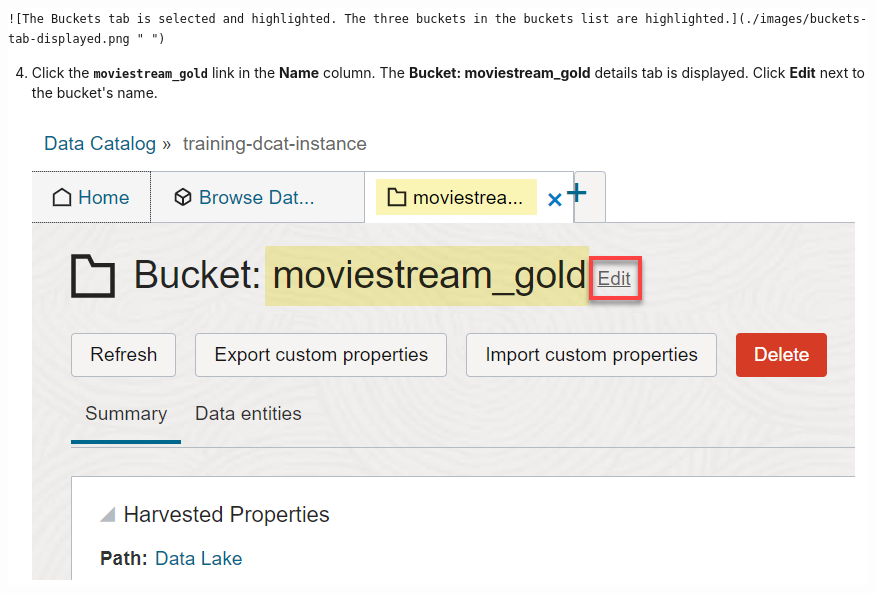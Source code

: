     ![The Buckets tab is selected and highlighted. The three buckets in the buckets list are highlighted.](./images/buckets-tab-displayed.png " ")

4. Click the **`moviestream_gold`** link in the **Name** column. The **Bucket: moviestream_gold** details tab is displayed. Click **Edit** next to the bucket's name.

    ![The Edit link next to the bucket's name is highlighted.](./images/click-edit-gold.png " ")
